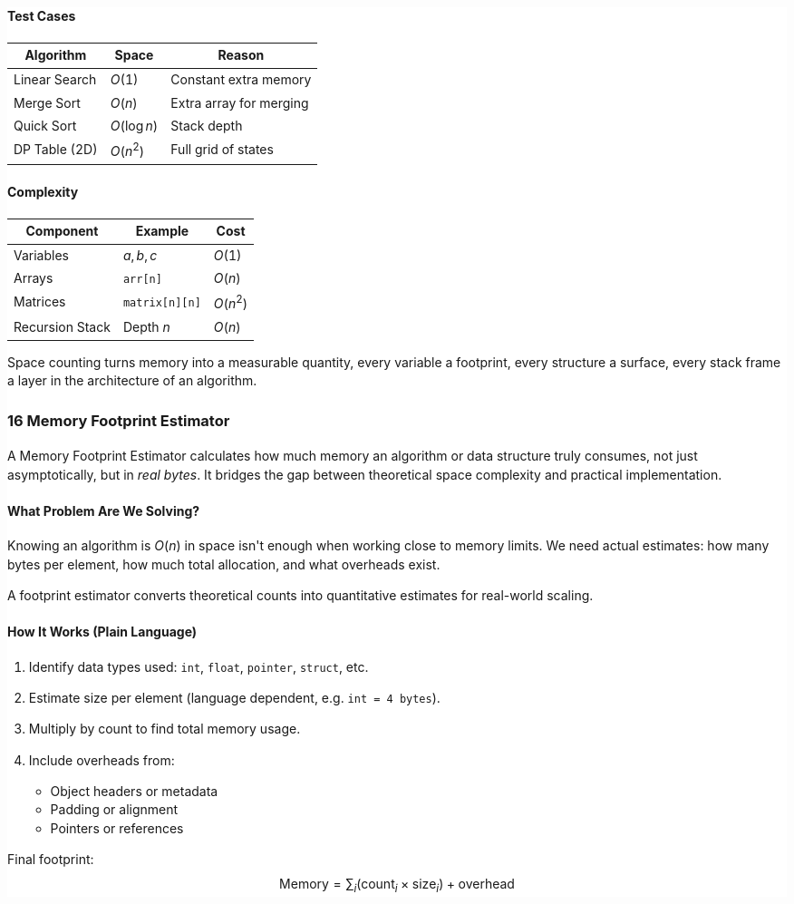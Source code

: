 #### Test Cases

| Algorithm     | Space       | Reason                  |
| ------------- | ----------- | ----------------------- |
| Linear Search | $O(1)$      | Constant extra memory   |
| Merge Sort    | $O(n)$      | Extra array for merging |
| Quick Sort    | $O(\log n)$ | Stack depth             |
| DP Table (2D) | $O(n^2)$    | Full grid of states     |

#### Complexity

| Component       | Example        | Cost     |
| --------------- | -------------- | -------- |
| Variables       | $a, b, c$      | $O(1)$   |
| Arrays          | `arr[n]`       | $O(n)$   |
| Matrices        | `matrix[n][n]` | $O(n^2)$ |
| Recursion Stack | Depth $n$      | $O(n)$   |

Space counting turns memory into a measurable quantity, every variable a footprint, every structure a surface, every stack frame a layer in the architecture of an algorithm.

### 16 Memory Footprint Estimator

A Memory Footprint Estimator calculates how much memory an algorithm or data structure truly consumes, not just asymptotically, but in *real bytes*. It bridges the gap between theoretical space complexity and practical implementation.

#### What Problem Are We Solving?

Knowing an algorithm is $O(n)$ in space isn't enough when working close to memory limits.
We need actual estimates: how many bytes per element, how much total allocation, and what overheads exist.

A footprint estimator converts theoretical counts into quantitative estimates for real-world scaling.

#### How It Works (Plain Language)

1. Identify data types used: `int`, `float`, `pointer`, `struct`, etc.
2. Estimate size per element (language dependent, e.g. `int = 4 bytes`).
3. Multiply by count to find total memory usage.
4. Include overheads from:

   * Object headers or metadata
   * Padding or alignment
   * Pointers or references

Final footprint:
$$
\text{Memory} = \sum_i (\text{count}_i \times \text{size}_i) + \text{overhead}
$$
